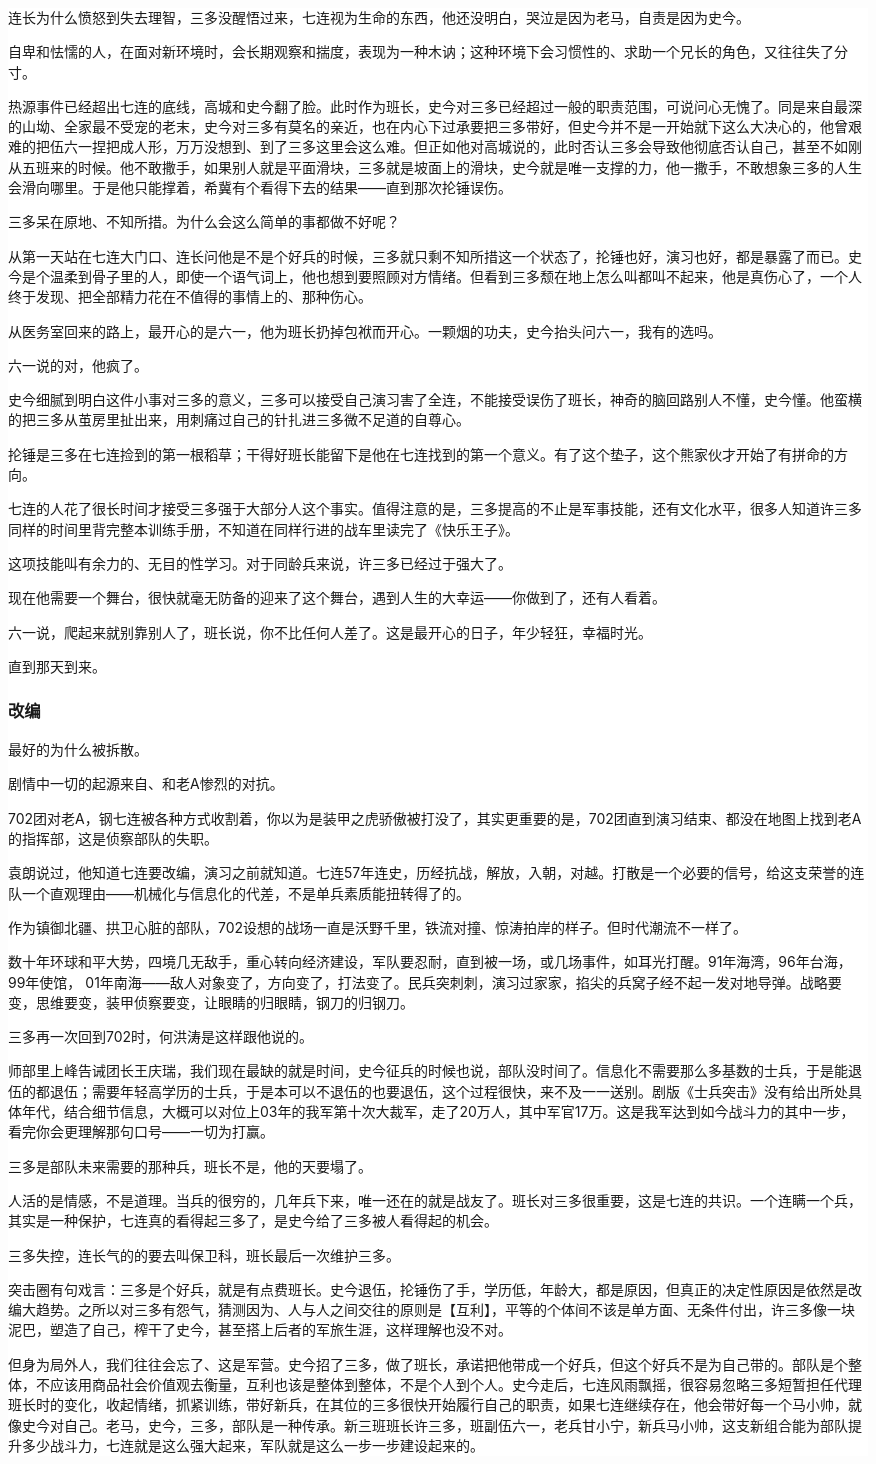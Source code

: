 连长为什么愤怒到失去理智，三多没醒悟过来，七连视为生命的东西，他还没明白，哭泣是因为老马，自责是因为史今。

自卑和怯懦的人，在面对新环境时，会长期观察和揣度，表现为一种木讷；这种环境下会习惯性的、求助一个兄长的角色，又往往失了分寸。

热源事件已经超出七连的底线，高城和史今翻了脸。此时作为班长，史今对三多已经超过一般的职责范围，可说问心无愧了。同是来自最深的山坳、全家最不受宠的老末，史今对三多有莫名的亲近，也在内心下过承要把三多带好，但史今并不是一开始就下这么大决心的，他曾艰难的把伍六一捏把成人形，万万没想到、到了三多这里会这么难。但正如他对高城说的，此时否认三多会导致他彻底否认自己，甚至不如刚从五班来的时候。他不敢撒手，如果别人就是平面滑块，三多就是坡面上的滑块，史今就是唯一支撑的力，他一撒手，不敢想象三多的人生会滑向哪里。于是他只能撑着，希冀有个看得下去的结果——直到那次抡锤误伤。


三多呆在原地、不知所措。为什么会这么简单的事都做不好呢？

从第一天站在七连大门口、连长问他是不是个好兵的时候，三多就只剩不知所措这一个状态了，抡锤也好，演习也好，都是暴露了而已。史今是个温柔到骨子里的人，即使一个语气词上，他也想到要照顾对方情绪。但看到三多颓在地上怎么叫都叫不起来，他是真伤心了，一个人终于发现、把全部精力花在不值得的事情上的、那种伤心。

从医务室回来的路上，最开心的是六一，他为班长扔掉包袱而开心。一颗烟的功夫，史今抬头问六一，我有的选吗。

六一说的对，他疯了。

史今细腻到明白这件小事对三多的意义，三多可以接受自己演习害了全连，不能接受误伤了班长，神奇的脑回路别人不懂，史今懂。他蛮横的把三多从茧房里扯出来，用刺痛过自己的针扎进三多微不足道的自尊心。

抡锤是三多在七连捡到的第一根稻草；干得好班长能留下是他在七连找到的第一个意义。有了这个垫子，这个熊家伙才开始了有拼命的方向。

七连的人花了很长时间才接受三多强于大部分人这个事实。值得注意的是，三多提高的不止是军事技能，还有文化水平，很多人知道许三多同样的时间里背完整本训练手册，不知道在同样行进的战车里读完了《快乐王子》。

这项技能叫有余力的、无目的性学习。对于同龄兵来说，许三多已经过于强大了。

现在他需要一个舞台，很快就毫无防备的迎来了这个舞台，遇到人生的大幸运——你做到了，还有人看着。

六一说，爬起来就别靠别人了，班长说，你不比任何人差了。这是最开心的日子，年少轻狂，幸福时光。

直到那天到来。

### 改编

最好的为什么被拆散。

剧情中一切的起源来自、和老A惨烈的对抗。

702团对老A，钢七连被各种方式收割着，你以为是装甲之虎骄傲被打没了，其实更重要的是，702团直到演习结束、都没在地图上找到老A的指挥部，这是侦察部队的失职。

袁朗说过，他知道七连要改编，演习之前就知道。七连57年连史，历经抗战，解放，入朝，对越。打散是一个必要的信号，给这支荣誉的连队一个直观理由——机械化与信息化的代差，不是单兵素质能扭转得了的。

作为镇御北疆、拱卫心脏的部队，702设想的战场一直是沃野千里，铁流对撞、惊涛拍岸的样子。但时代潮流不一样了。

数十年环球和平大势，四境几无敌手，重心转向经济建设，军队要忍耐，直到被一场，或几场事件，如耳光打醒。91年海湾，96年台海，99年使馆， 01年南海——敌人对象变了，方向变了，打法变了。民兵突刺刺，演习过家家，掐尖的兵窝子经不起一发对地导弹。战略要变，思维要变，装甲侦察要变，让眼睛的归眼睛，钢刀的归钢刀。

三多再一次回到702时，何洪涛是这样跟他说的。

师部里上峰告诫团长王庆瑞，我们现在最缺的就是时间，史今征兵的时候也说，部队没时间了。信息化不需要那么多基数的士兵，于是能退伍的都退伍；需要年轻高学历的士兵，于是本可以不退伍的也要退伍，这个过程很快，来不及一一送别。剧版《士兵突击》没有给出所处具体年代，结合细节信息，大概可以对位上03年的我军第十次大裁军，走了20万人，其中军官17万。这是我军达到如今战斗力的其中一步，看完你会更理解那句口号——一切为打赢。

三多是部队未来需要的那种兵，班长不是，他的天要塌了。

人活的是情感，不是道理。当兵的很穷的，几年兵下来，唯一还在的就是战友了。班长对三多很重要，这是七连的共识。一个连瞒一个兵，其实是一种保护，七连真的看得起三多了，是史今给了三多被人看得起的机会。

三多失控，连长气的的要去叫保卫科，班长最后一次维护三多。

突击圈有句戏言：三多是个好兵，就是有点费班长。史今退伍，抡锤伤了手，学历低，年龄大，都是原因，但真正的决定性原因是依然是改编大趋势。之所以对三多有怨气，猜测因为、人与人之间交往的原则是【互利】，平等的个体间不该是单方面、无条件付出，许三多像一块泥巴，塑造了自己，榨干了史今，甚至搭上后者的军旅生涯，这样理解也没不对。

但身为局外人，我们往往会忘了、这是军营。史今招了三多，做了班长，承诺把他带成一个好兵，但这个好兵不是为自己带的。部队是个整体，不应该用商品社会价值观去衡量，互利也该是整体到整体，不是个人到个人。史今走后，七连风雨飘摇，很容易忽略三多短暂担任代理班长时的变化，收起情绪，抓紧训练，带好新兵，在其位的三多很快开始履行自己的职责，如果七连继续存在，他会带好每一个马小帅，就像史今对自己。老马，史今，三多，部队是一种传承。新三班班长许三多，班副伍六一，老兵甘小宁，新兵马小帅，这支新组合能为部队提升多少战斗力，七连就是这么强大起来，军队就是这么一步一步建设起来的。

